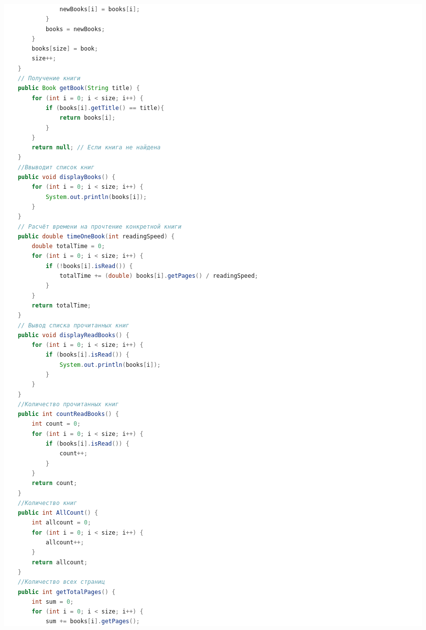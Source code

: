```java
                newBooks[i] = books[i];
            }
            books = newBooks;
        }
        books[size] = book;
        size++;
    }
    // Получение книги
    public Book getBook(String title) {
        for (int i = 0; i < size; i++) {
            if (books[i].getTitle() == title){
                return books[i];
            }
        }
        return null; // Если книга не найдена
    }
    //Ввыводит список книг
    public void displayBooks() {
        for (int i = 0; i < size; i++) {
            System.out.println(books[i]);
        }
    }
    // Расчёт времени на прочтение конкретной книги
    public double timeOneBook(int readingSpeed) {
        double totalTime = 0;
        for (int i = 0; i < size; i++) {
            if (!books[i].isRead()) {
                totalTime += (double) books[i].getPages() / readingSpeed;
            }
        }
        return totalTime;
    }
    // Вывод списка прочитанных книг
    public void displayReadBooks() {
        for (int i = 0; i < size; i++) {
            if (books[i].isRead()) {
                System.out.println(books[i]);
            }
        }
    }
    //Количество прочитанных книг
    public int countReadBooks() {
        int count = 0;
        for (int i = 0; i < size; i++) {
            if (books[i].isRead()) {
                count++;
            }
        }
        return count;
    }
    //Количество книг
    public int AllCount() {
        int allcount = 0;
        for (int i = 0; i < size; i++) {
            allcount++;
        }
        return allcount;
    }
    //Количество всех страниц
    public int getTotalPages() {
        int sum = 0;
        for (int i = 0; i < size; i++) {
            sum += books[i].getPages();
```